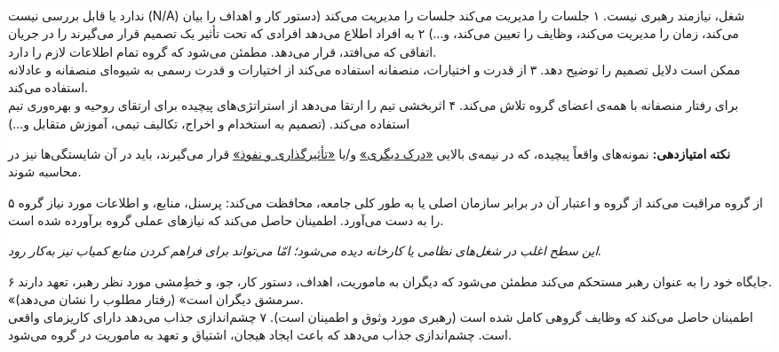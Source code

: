    <td>ندارد یا قابل بررسی نیست (N/A)</td>
   <td>شغل، نیازمند رهبری نیست.</td>
  </tr>
  <tr>
   <td>۱</td>
   <td>جلسات را مدیریت می‌کند</td>
   <td>جلسات را مدیریت می‌کند (دستور کار و اهداف را بیان می‌کند، زمان را مدیریت می‌کند، وظایف را تعیین می‌کند، و…)</td>
  </tr>
  <tr>
   <td>۲</td>
   <td>به افراد اطلاع می‌دهد</td>
   <td>افرادی که تحت تأثیر یک تصمیم قرار می‌گیرند را در جریان اتفاقی که می‌افتد، قرار می‌دهد. مطمئن می‌شود که گروه تمام اطلاعات لازم را دارد.<br />ممکن است دلایل تصمیم را توضیح دهد.</td>
  </tr>
  <tr>
   <td>۳</td>
   <td>از قدرت و اختیارات، منصفانه استفاده می‌کند</td>
   <td>از اختیارات و قدرت رسمی به شیوه‌ای منصفانه و عادلانه استفاده می‌کند.<br />
   برای رفتار منصفانه با همه‌ی اعضای گروه تلاش می‌کند.</td>
  </tr>
  <tr>
   <td>۴</td>
   <td>اثربخشی تیم را ارتقا می‌دهد</td>
   <td>از استراتژی‌های پیچیده برای ارتقای روحیه و بهره‌وری تیم استفاده می‌کند. (تصمیم به استخدام و اخراج، تکالیف تیمی، آموزش متقابل و…)

<strong>نکته امتیازدهی:</strong> نمونه‌های واقعاً پیچیده، که در نیمه‌ی بالایی <a href='{{< relref "2#درک-دیگری-iu" >}}'>«درک دیگری»</a> و/یا <a href='{{< relref "3#تأثیرگذاری-و-نفوذ-imp" >}}'>«تأثیرگذاری و نفوذ»</a> قرار می‌گیرند، باید در آن شایستگی‌ها نیز در محاسبه شوند.</td>
  </tr>
  <tr>
   <td>۵</td>
   <td>از گروه مراقبت می‌کند</td>
   <td>از گروه و اعتبار آن در برابر سازمان اصلی یا به طور کلی جامعه، محافظت می‌کند: پرسنل، منابع، و اطلاعات مورد نیاز گروه را به دست می‌آورد. اطمینان حاصل می‌کند که نیازهای عملی گروه برآورده شده است.

<em>این سطح اغلب در شغل‌های نظامی یا کارخانه دیده می‌شود؛ امّا می‌تواند برای فراهم کردن منابع کمیاب نیز به‌کار رود.</em>
</td>
  </tr>
  <tr>
   <td>۶</td>
   <td>جایگاه خود را به عنوان رهبر مستحکم می‌کند</td>
   <td>مطمئن می‌شود که دیگران به ماموریت، اهداف، دستور کار، جو، و خط‌ِمشی مورد نظر رهبر، تعهد دارند.<br />«سرمشق دیگران است» (رفتار مطلوب را نشان می‌دهد).<br />اطمینان حاصل می‌کند که وظایف گروهی کامل شده است (رهبری مورد وثوق و اطمینان است).</td>
  </tr>
  <tr>
   <td>۷</td>
   <td>چشم‌اندازی جذاب می‌دهد</td>
   <td>دارای کاریزمای واقعی است. چشم‌اندازی جذاب می‌دهد که باعث ایجاد هیجان، اشتیاق و تعهد به ماموریت در گروه می‌شود.
